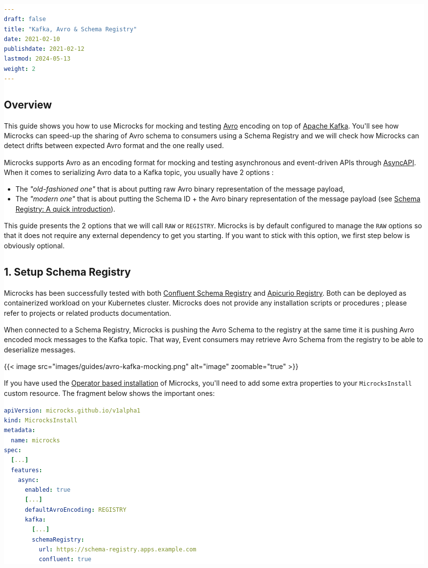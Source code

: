 ```yaml
---
draft: false
title: "Kafka, Avro & Schema Registry"
date: 2021-02-10
publishdate: 2021-02-12
lastmod: 2024-05-13
weight: 2
---
```


## Overview

This guide shows you how to use Microcks for mocking and testing [Avro](https://avro.apache.org) encoding on top of [Apache Kafka](https://kafka.apache.org). You'll see how Microcks can speed-up the sharing of Avro schema to consumers using a Schema Registry and we will check how Microcks can detect drifts between expected Avro format and the one really used.

Microcks supports Avro as an encoding format for mocking and testing asynchronous and event-driven APIs through [AsyncAPI](/documentation/references/artifacts/asyncapi-conventions/). When it comes to serializing Avro data to a Kafka topic, you usually have 2 options :

* The *"old-fashioned one"* that is about putting raw Avro binary representation of the message payload,
* The *"modern one"* that is about putting the Schema ID + the Avro binary representation of the message payload (see [Schema Registry: A quick introduction](https://www.confluent.io/blog/kafka-connect-tutorial-transfer-avro-schemas-across-schema-registry-clusters/)).

This guide presents the 2 options that we will call `RAW` or `REGISTRY`. Microcks is by default configured to manage the `RAW` options so that it does not require any external dependency to get you starting. If you want to stick with this option, we first step below is obviously optional.

## 1. Setup Schema Registry

Microcks has been successfully tested with both [Confluent Schema Registry](https://github.com/confluentinc/schema-registry) and [Apicurio Registry](https://www.apicur.io/registry/). Both can be deployed as containerized workload on your Kubernetes cluster. Microcks does not provide any installation scripts or procedures ; please refer to projects or related products documentation.

When connected to a Schema Registry, Microcks is pushing the Avro Schema to the registry at the same time it is pushing Avro encoded mock messages to the Kafka topic. That way, Event consumers may retrieve Avro Schema from the registry to be able to deserialize messages.

{{< image src="images/guides/avro-kafka-mocking.png" alt="image" zoomable="true" >}}

If you have used the [Operator based installation](/documentation/references/configuration/operator-config/) of Microcks, you'll need to add some extra properties to your `MicrocksInstall` custom resource. The fragment below shows the important ones:

```yaml
apiVersion: microcks.github.io/v1alpha1
kind: MicrocksInstall
metadata:
  name: microcks
spec:
  [...]
  features:
    async:
      enabled: true
      [...]
      defaultAvroEncoding: REGISTRY
      kafka:
        [...]
        schemaRegistry:
          url: https://schema-registry.apps.example.com
          confluent: true
```